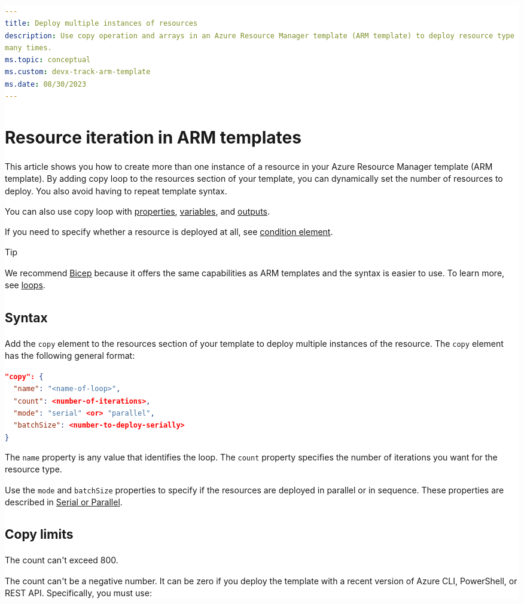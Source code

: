 ```yaml
---
title: Deploy multiple instances of resources
description: Use copy operation and arrays in an Azure Resource Manager template (ARM template) to deploy resource type many times.
ms.topic: conceptual
ms.custom: devx-track-arm-template
ms.date: 08/30/2023
---
```


# Resource iteration in ARM templates

This article shows you how to create more than one instance of a resource in your Azure Resource Manager template (ARM template). By adding copy loop to the resources section of your template, you can dynamically set the number of resources to deploy. You also avoid having to repeat template syntax.

You can also use copy loop with [properties](copy-properties.md), [variables](copy-variables.md), and [outputs](copy-outputs.md).

If you need to specify whether a resource is deployed at all, see [condition element](conditional-resource-deployment.md).


> [!TIP]
> We recommend [Bicep](../bicep/overview.md) because it offers the same capabilities as ARM templates and the syntax is easier to use. To learn more, see [loops](../bicep/loops.md).

## Syntax

Add the `copy` element to the resources section of your template to deploy multiple instances of the resource. The `copy` element has the following general format:

```json
"copy": {
  "name": "<name-of-loop>",
  "count": <number-of-iterations>,
  "mode": "serial" <or> "parallel",
  "batchSize": <number-to-deploy-serially>
}
```

The `name` property is any value that identifies the loop. The `count` property specifies the number of iterations you want for the resource type.

Use the `mode` and `batchSize` properties to specify if the resources are deployed in parallel or in sequence. These properties are described in [Serial or Parallel](#serial-or-parallel).

## Copy limits

The count can't exceed 800.

The count can't be a negative number. It can be zero if you deploy the template with a recent version of Azure CLI, PowerShell, or REST API. Specifically, you must use:
